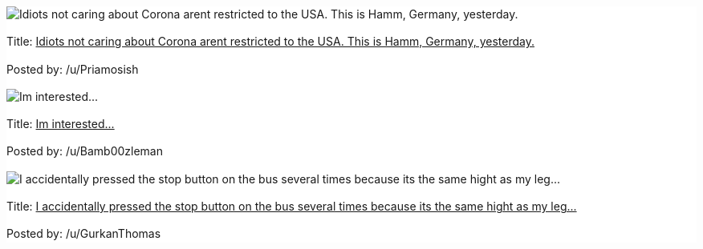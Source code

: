   </div>
</div>

<div class="card">
  <div class="card-image">
    <img class="post-img" src="https://i.redd.it/ijfv0ic4k6d51.jpg" alt="Idiots not caring about Corona arent restricted to the USA. This is Hamm, Germany, yesterday." title="Idiots not caring about Corona arent restricted to the USA. This is Hamm, Germany, yesterday." />
  </div>
  <div class="card-content">
    <div class="media">
      <div class="media-content">
        <p class="title is-4">
           Title: <a href="https://www.reddit.com/r/pics/comments/hy4vqt/idiots_not_caring_about_corona_arent_restricted/">Idiots not caring about Corona arent restricted to the USA. This is Hamm, Germany, yesterday.</a>
        </p>
        <p class="subtitle is-4">Posted by: /u/Priamosish</p>
      </div>
    </div>
  </div>
</div>

<div class="card">
  <div class="card-image">
    <img class="post-img" src="https://i.redd.it/h9ih34kmcqc51.jpg" alt="Im interested..." title="Im interested..." />
  </div>
  <div class="card-content">
    <div class="media">
      <div class="media-content">
        <p class="title is-4">
           Title: <a href="https://www.reddit.com/r/funnysigns/comments/hwuyfa/im_interested/">Im interested...</a>
        </p>
        <p class="subtitle is-4">Posted by: /u/Bamb00zleman</p>
      </div>
    </div>
  </div>
</div>

<div class="card">
  <div class="card-image">
    <img class="post-img" src="https://i.redd.it/bqib3od2led51.jpg" alt="I accidentally pressed the stop button on the bus several times because its the same hight as my leg..." title="I accidentally pressed the stop button on the bus several times because its the same hight as my leg..." />
  </div>
  <div class="card-content">
    <div class="media">
      <div class="media-content">
        <p class="title is-4">
           Title: <a href="https://www.reddit.com/r/CrappyDesign/comments/hysfgv/i_accidentally_pressed_the_stop_button_on_the_bus/">I accidentally pressed the stop button on the bus several times because its the same hight as my leg...</a>
        </p>
        <p class="subtitle is-4">Posted by: /u/GurkanThomas</p>
      </div>
    </div>
  </div>
</div>
